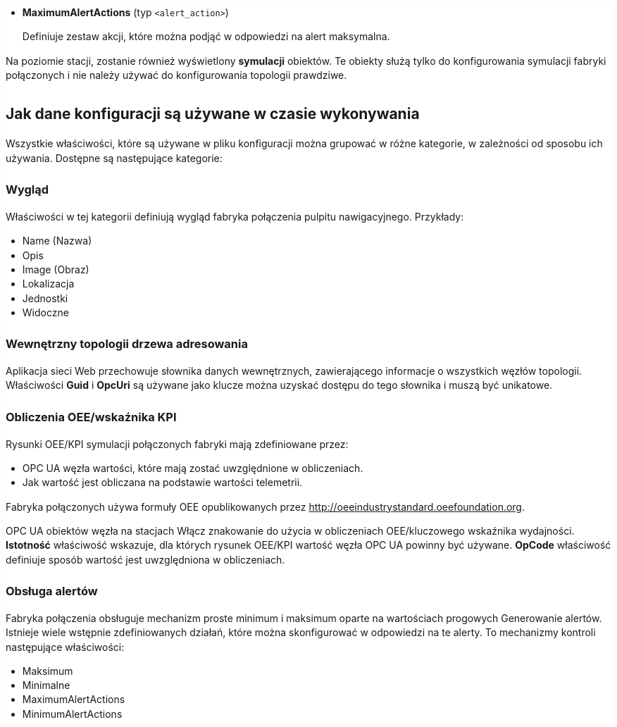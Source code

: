 * **MaximumAlertActions** (typ `<alert_action>`)

  Definiuje zestaw akcji, które można podjąć w odpowiedzi na alert maksymalna.

Na poziomie stacji, zostanie również wyświetlony **symulacji** obiektów. Te obiekty służą tylko do konfigurowania symulacji fabryki połączonych i nie należy używać do konfigurowania topologii prawdziwe.

## <a name="how-the-configuration-data-is-used-at-runtime"></a>Jak dane konfiguracji są używane w czasie wykonywania

Wszystkie właściwości, które są używane w pliku konfiguracji można grupować w różne kategorie, w zależności od sposobu ich używania. Dostępne są następujące kategorie:

### <a name="visual-appearance"></a>Wygląd

Właściwości w tej kategorii definiują wygląd fabryka połączenia pulpitu nawigacyjnego. Przykłady:

* Name (Nazwa)
* Opis
* Image (Obraz)
* Lokalizacja
* Jednostki
* Widoczne

### <a name="internal-topology-tree-addressing"></a>Wewnętrzny topologii drzewa adresowania

Aplikacja sieci Web przechowuje słownika danych wewnętrznych, zawierającego informacje o wszystkich węzłów topologii. Właściwości **Guid** i **OpcUri** są używane jako klucze można uzyskać dostępu do tego słownika i muszą być unikatowe.

### <a name="oeekpi-computation"></a>Obliczenia OEE/wskaźnika KPI

Rysunki OEE/KPI symulacji połączonych fabryki mają zdefiniowane przez:

* OPC UA węzła wartości, które mają zostać uwzględnione w obliczeniach.
* Jak wartość jest obliczana na podstawie wartości telemetrii.

Fabryka połączonych używa formuły OEE opublikowanych przez http://oeeindustrystandard.oeefoundation.org.

OPC UA obiektów węzła na stacjach Włącz znakowanie do użycia w obliczeniach OEE/kluczowego wskaźnika wydajności. **Istotność** właściwość wskazuje, dla których rysunek OEE/KPI wartość węzła OPC UA powinny być używane. **OpCode** właściwość definiuje sposób wartość jest uwzględniona w obliczeniach.

### <a name="alert-handling"></a>Obsługa alertów

Fabryka połączenia obsługuje mechanizm proste minimum i maksimum oparte na wartościach progowych Generowanie alertów. Istnieje wiele wstępnie zdefiniowanych działań, które można skonfigurować w odpowiedzi na te alerty. To mechanizmy kontroli następujące właściwości:

* Maksimum
* Minimalne
* MaximumAlertActions
* MinimumAlertActions
